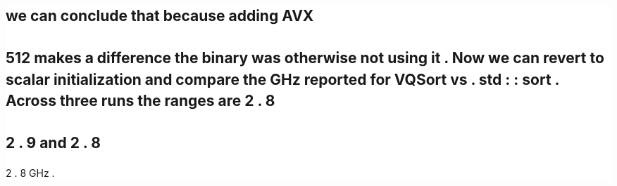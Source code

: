 we
can
conclude
that
because
adding
AVX
-
512
makes
a
difference
the
binary
was
otherwise
not
using
it
.
Now
we
can
revert
to
scalar
initialization
and
compare
the
GHz
reported
for
VQSort
vs
.
std
:
:
sort
.
Across
three
runs
the
ranges
are
2
.
8
-
2
.
9
and
2
.
8
-
2
.
8
GHz
.